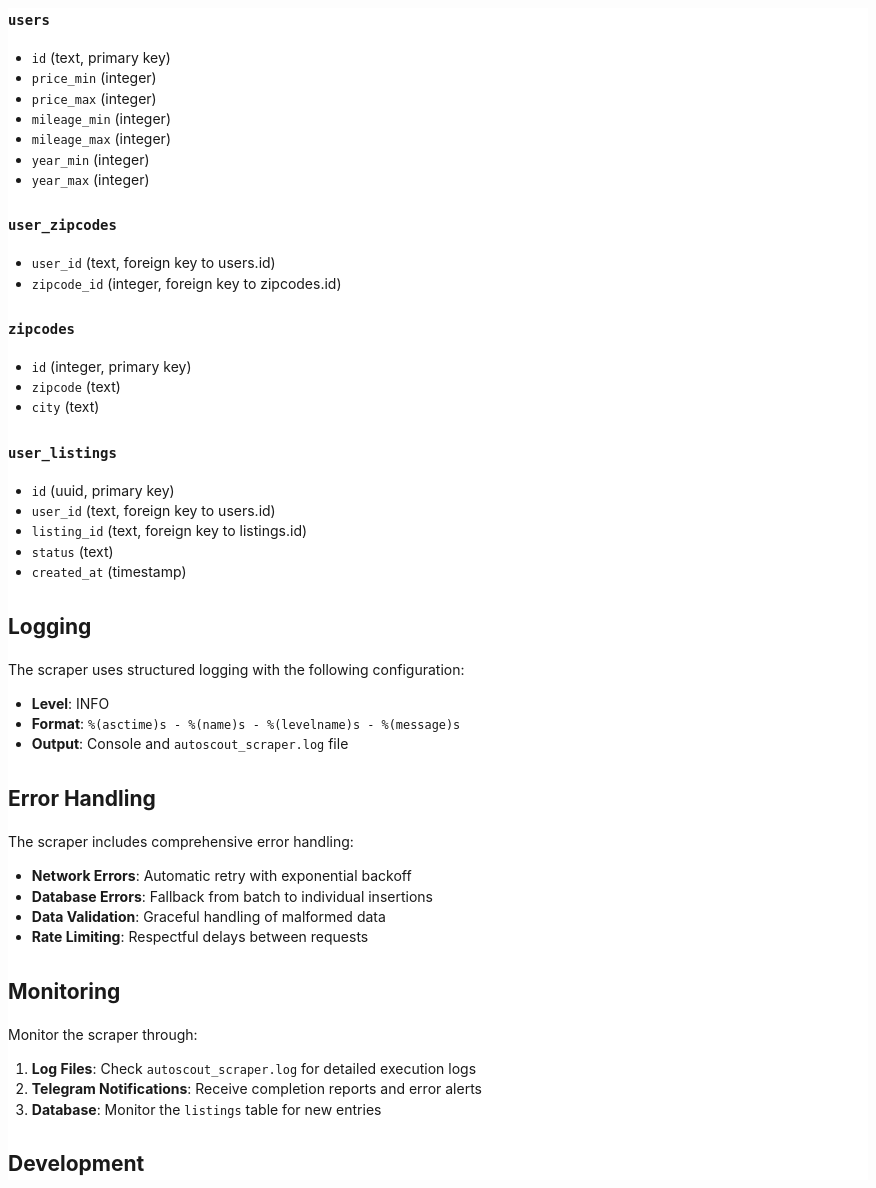 ### `users`
- `id` (text, primary key)
- `price_min` (integer)
- `price_max` (integer)
- `mileage_min` (integer)
- `mileage_max` (integer)
- `year_min` (integer)
- `year_max` (integer)

### `user_zipcodes`
- `user_id` (text, foreign key to users.id)
- `zipcode_id` (integer, foreign key to zipcodes.id)

### `zipcodes`
- `id` (integer, primary key)
- `zipcode` (text)
- `city` (text)

### `user_listings`
- `id` (uuid, primary key)
- `user_id` (text, foreign key to users.id)
- `listing_id` (text, foreign key to listings.id)
- `status` (text)
- `created_at` (timestamp)

## Logging

The scraper uses structured logging with the following configuration:

- **Level**: INFO
- **Format**: `%(asctime)s - %(name)s - %(levelname)s - %(message)s`
- **Output**: Console and `autoscout_scraper.log` file

## Error Handling

The scraper includes comprehensive error handling:

- **Network Errors**: Automatic retry with exponential backoff
- **Database Errors**: Fallback from batch to individual insertions
- **Data Validation**: Graceful handling of malformed data
- **Rate Limiting**: Respectful delays between requests

## Monitoring

Monitor the scraper through:

1. **Log Files**: Check `autoscout_scraper.log` for detailed execution logs
2. **Telegram Notifications**: Receive completion reports and error alerts
3. **Database**: Monitor the `listings` table for new entries

## Development
